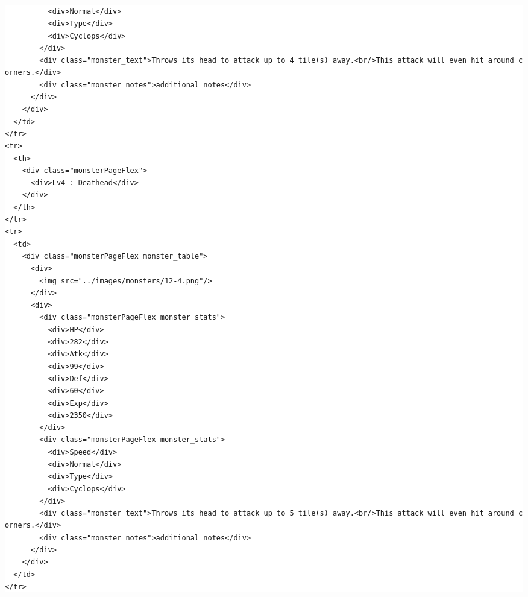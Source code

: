               <div>Normal</div>
              <div>Type</div>
              <div>Cyclops</div>
            </div>
            <div class="monster_text">Throws its head to attack up to 4 tile(s) away.<br/>This attack will even hit around corners.</div>
            <div class="monster_notes">additional_notes</div>
          </div>
        </div>
      </td>
    </tr>
    <tr>
      <th>
        <div class="monsterPageFlex">
          <div>Lv4 : Deathead</div>
        </div>
      </th>
    </tr>
    <tr>
      <td>
        <div class="monsterPageFlex monster_table">
          <div>
            <img src="../images/monsters/12-4.png"/>
          </div>
          <div>
            <div class="monsterPageFlex monster_stats">
              <div>HP</div>
              <div>282</div>
              <div>Atk</div>
              <div>99</div>
              <div>Def</div>
              <div>60</div>
              <div>Exp</div>
              <div>2350</div>
            </div>
            <div class="monsterPageFlex monster_stats">
              <div>Speed</div>
              <div>Normal</div>
              <div>Type</div>
              <div>Cyclops</div>
            </div>
            <div class="monster_text">Throws its head to attack up to 5 tile(s) away.<br/>This attack will even hit around corners.</div>
            <div class="monster_notes">additional_notes</div>
          </div>
        </div>
      </td>
    </tr>
  </tbody>
</table>
